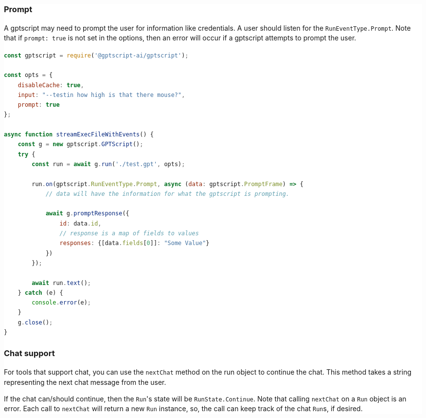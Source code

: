 ```javascript
```

### Prompt

A gptscript may need to prompt the user for information like credentials. A user should listen for
the `RunEventType.Prompt`. Note that if `prompt: true` is not set in the options, then an error will occur if a
gptscript attempts to prompt the user.

```javascript
const gptscript = require('@gptscript-ai/gptscript');

const opts = {
    disableCache: true,
    input: "--testin how high is that there mouse?",
    prompt: true
};

async function streamExecFileWithEvents() {
    const g = new gptscript.GPTScript();
    try {
        const run = await g.run('./test.gpt', opts);

        run.on(gptscript.RunEventType.Prompt, async (data: gptscript.PromptFrame) => {
            // data will have the information for what the gptscript is prompting.

            await g.promptResponse({
                id: data.id,
                // response is a map of fields to values
                responses: {[data.fields[0]]: "Some Value"}
            })
        });

        await run.text();
    } catch (e) {
        console.error(e);
    }
    g.close();
}
```

### Chat support

For tools that support chat, you can use the `nextChat` method on the run object to continue the chat. This method takes
a string representing the next chat message from the user.

If the chat can/should continue, then the `Run`'s state will be `RunState.Continue`. Note that calling `nextChat` on
a `Run` object is an error. Each call to `nextChat` will return a new `Run` instance, so, the call can keep track of the
chat `Run`s, if desired.
